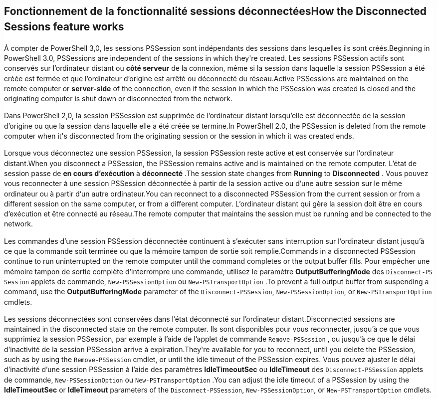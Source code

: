 ## <a name="how-the-disconnected-sessions-feature-works"></a><span data-ttu-id="cc0f8-123">Fonctionnement de la fonctionnalité sessions déconnectées</span><span class="sxs-lookup"><span data-stu-id="cc0f8-123">How the Disconnected Sessions feature works</span></span>

<span data-ttu-id="cc0f8-124">À compter de PowerShell 3,0, les sessions PSSession sont indépendants des sessions dans lesquelles ils sont créés.</span><span class="sxs-lookup"><span data-stu-id="cc0f8-124">Beginning in PowerShell 3.0, PSSessions are independent of the sessions in which they're created.</span></span> <span data-ttu-id="cc0f8-125">Les sessions PSSession actifs sont conservés sur l’ordinateur distant ou **côté serveur** de la connexion, même si la session dans laquelle la session PSSession a été créée est fermée et que l’ordinateur d’origine est arrêté ou déconnecté du réseau.</span><span class="sxs-lookup"><span data-stu-id="cc0f8-125">Active PSSessions are maintained on the remote computer or **server-side** of the connection, even if the session in which the PSSession was created is closed and the originating computer is shut down or disconnected from the network.</span></span>

<span data-ttu-id="cc0f8-126">Dans PowerShell 2,0, la session PSSession est supprimée de l’ordinateur distant lorsqu’elle est déconnectée de la session d’origine ou que la session dans laquelle elle a été créée se termine.</span><span class="sxs-lookup"><span data-stu-id="cc0f8-126">In PowerShell 2.0, the PSSession is deleted from the remote computer when it's disconnected from the originating session or the session in which it was created ends.</span></span>

<span data-ttu-id="cc0f8-127">Lorsque vous déconnectez une session PSSession, la session PSSession reste active et est conservée sur l’ordinateur distant.</span><span class="sxs-lookup"><span data-stu-id="cc0f8-127">When you disconnect a PSSession, the PSSession remains active and is maintained on the remote computer.</span></span> <span data-ttu-id="cc0f8-128">L’état de session passe de **en cours d’exécution** à **déconnecté** .</span><span class="sxs-lookup"><span data-stu-id="cc0f8-128">The session state changes from **Running** to **Disconnected** .</span></span> <span data-ttu-id="cc0f8-129">Vous pouvez vous reconnecter à une session PSSession déconnectée à partir de la session active ou d’une autre session sur le même ordinateur ou à partir d’un autre ordinateur.</span><span class="sxs-lookup"><span data-stu-id="cc0f8-129">You can reconnect to a disconnected PSSession from the current session or from a different session on the same computer, or from a different computer.</span></span> <span data-ttu-id="cc0f8-130">L’ordinateur distant qui gère la session doit être en cours d’exécution et être connecté au réseau.</span><span class="sxs-lookup"><span data-stu-id="cc0f8-130">The remote computer that maintains the session must be running and be connected to the network.</span></span>

<span data-ttu-id="cc0f8-131">Les commandes d’une session PSSession déconnectée continuent à s’exécuter sans interruption sur l’ordinateur distant jusqu’à ce que la commande soit terminée ou que la mémoire tampon de sortie soit remplie.</span><span class="sxs-lookup"><span data-stu-id="cc0f8-131">Commands in a disconnected PSSession continue to run uninterrupted on the remote computer until the command completes or the output buffer fills.</span></span> <span data-ttu-id="cc0f8-132">Pour empêcher une mémoire tampon de sortie complète d’interrompre une commande, utilisez le paramètre **OutputBufferingMode** des `Disconnect-PSSession` applets de commande, `New-PSSessionOption` ou `New-PSTransportOption` .</span><span class="sxs-lookup"><span data-stu-id="cc0f8-132">To prevent a full output buffer from suspending a command, use the **OutputBufferingMode** parameter of the `Disconnect-PSSession`, `New-PSSessionOption`, or `New-PSTransportOption` cmdlets.</span></span>

<span data-ttu-id="cc0f8-133">Les sessions déconnectées sont conservées dans l’état déconnecté sur l’ordinateur distant.</span><span class="sxs-lookup"><span data-stu-id="cc0f8-133">Disconnected sessions are maintained in the disconnected state on the remote computer.</span></span> <span data-ttu-id="cc0f8-134">Ils sont disponibles pour vous reconnecter, jusqu’à ce que vous supprimiez la session PSSession, par exemple à l’aide de l’applet de commande `Remove-PSSession` , ou jusqu’à ce que le délai d’inactivité de la session PSSession arrive à expiration.</span><span class="sxs-lookup"><span data-stu-id="cc0f8-134">They're available for you to reconnect, until you delete the PSSession, such as by using the `Remove-PSSession` cmdlet, or until the idle timeout of the PSSession expires.</span></span> <span data-ttu-id="cc0f8-135">Vous pouvez ajuster le délai d’inactivité d’une session PSSession à l’aide des paramètres **IdleTimeoutSec** ou **IdleTimeout** des `Disconnect-PSSession` applets de commande, `New-PSSessionOption` ou `New-PSTransportOption` .</span><span class="sxs-lookup"><span data-stu-id="cc0f8-135">You can adjust the idle timeout of a PSSession by using the **IdleTimeoutSec** or **IdleTimeout** parameters of the `Disconnect-PSSession`, `New-PSSessionOption`, or `New-PSTransportOption` cmdlets.</span></span>
